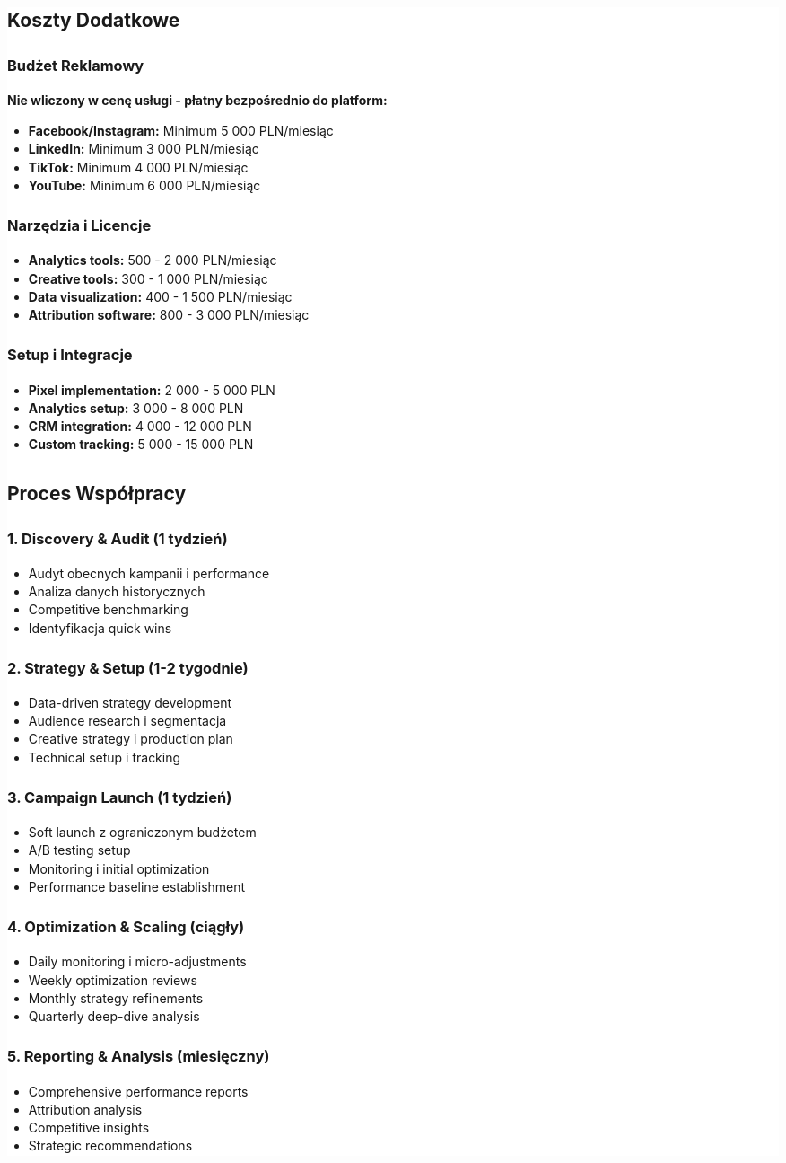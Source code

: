 ## Koszty Dodatkowe

### Budżet Reklamowy
**Nie wliczony w cenę usługi - płatny bezpośrednio do platform:**
- **Facebook/Instagram:** Minimum 5 000 PLN/miesiąc
- **LinkedIn:** Minimum 3 000 PLN/miesiąc
- **TikTok:** Minimum 4 000 PLN/miesiąc
- **YouTube:** Minimum 6 000 PLN/miesiąc

### Narzędzia i Licencje
- **Analytics tools:** 500 - 2 000 PLN/miesiąc
- **Creative tools:** 300 - 1 000 PLN/miesiąc
- **Data visualization:** 400 - 1 500 PLN/miesiąc
- **Attribution software:** 800 - 3 000 PLN/miesiąc

### Setup i Integracje
- **Pixel implementation:** 2 000 - 5 000 PLN
- **Analytics setup:** 3 000 - 8 000 PLN
- **CRM integration:** 4 000 - 12 000 PLN
- **Custom tracking:** 5 000 - 15 000 PLN

## Proces Współpracy

### 1. Discovery & Audit (1 tydzień)
- Audyt obecnych kampanii i performance
- Analiza danych historycznych
- Competitive benchmarking
- Identyfikacja quick wins

### 2. Strategy & Setup (1-2 tygodnie)
- Data-driven strategy development
- Audience research i segmentacja
- Creative strategy i production plan
- Technical setup i tracking

### 3. Campaign Launch (1 tydzień)
- Soft launch z ograniczonym budżetem
- A/B testing setup
- Monitoring i initial optimization
- Performance baseline establishment

### 4. Optimization & Scaling (ciągły)
- Daily monitoring i micro-adjustments
- Weekly optimization reviews
- Monthly strategy refinements
- Quarterly deep-dive analysis

### 5. Reporting & Analysis (miesięczny)
- Comprehensive performance reports
- Attribution analysis
- Competitive insights
- Strategic recommendations
